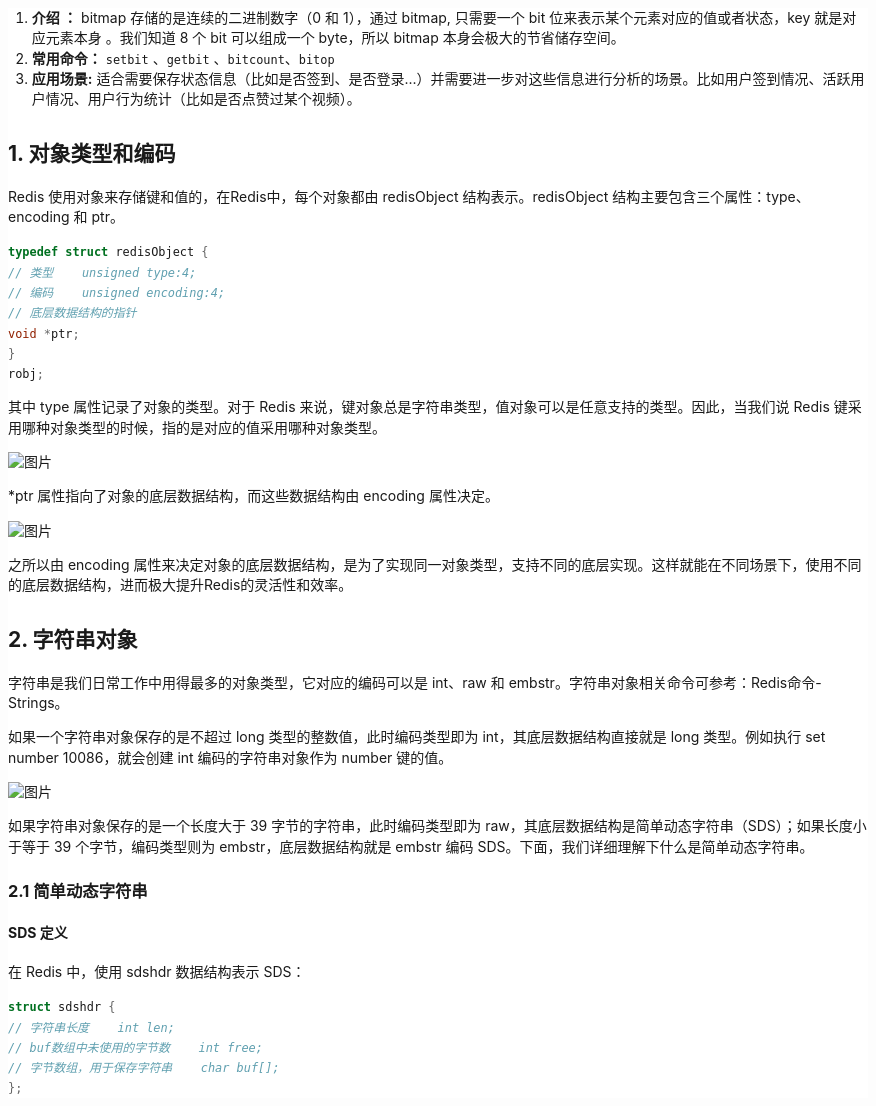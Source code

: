 1. **介绍 ：** bitmap 存储的是连续的二进制数字（0 和 1），通过 bitmap, 只需要一个 bit 位来表示某个元素对应的值或者状态，key 就是对应元素本身 。我们知道 8 个 bit 可以组成一个 byte，所以 bitmap 本身会极大的节省储存空间。
2. **常用命令：** `setbit` 、`getbit` 、`bitcount`、`bitop`
3. **应用场景:** 适合需要保存状态信息（比如是否签到、是否登录...）并需要进一步对这些信息进行分析的场景。比如用户签到情况、活跃用户情况、用户行为统计（比如是否点赞过某个视频）。

## **1. 对象类型和编码**

Redis 使用对象来存储键和值的，在Redis中，每个对象都由 redisObject 结构表示。redisObject 结构主要包含三个属性：type、encoding 和 ptr。

```c
typedef struct redisObject {  
// 类型    unsigned type:4;    
// 编码    unsigned encoding:4;    
// 底层数据结构的指针    
void *ptr;
} 
robj;
```

其中 type 属性记录了对象的类型。对于 Redis 来说，键对象总是字符串类型，值对象可以是任意支持的类型。因此，当我们说 Redis 键采用哪种对象类型的时候，指的是对应的值采用哪种对象类型。

![图片](https://mmbiz.qpic.cn/mmbiz_png/eZzl4LXykQxcen4vx8QkeqV8WGFkmqYCiarZzD3NiatvHAIfNlJsFkicvkwG7aLlrA20TAt7QXodgMxuTcZCZv1sA/640?wx_fmt=png&tp=webp&wxfrom=5&wx_lazy=1&wx_co=1)



*ptr 属性指向了对象的底层数据结构，而这些数据结构由 encoding 属性决定。

![图片](https://mmbiz.qpic.cn/mmbiz_png/eZzl4LXykQxcen4vx8QkeqV8WGFkmqYCDvaicE0icwehy766VfBGh7mVnIDuicZ00trRFtlZicIuqLw2lef1CIKUZg/640?wx_fmt=png&tp=webp&wxfrom=5&wx_lazy=1&wx_co=1)

之所以由 encoding 属性来决定对象的底层数据结构，是为了实现同一对象类型，支持不同的底层实现。这样就能在不同场景下，使用不同的底层数据结构，进而极大提升Redis的灵活性和效率。

## **2. 字符串对象**

字符串是我们日常工作中用得最多的对象类型，它对应的编码可以是 int、raw 和 embstr。字符串对象相关命令可参考：Redis命令-Strings。

如果一个字符串对象保存的是不超过 long 类型的整数值，此时编码类型即为 int，其底层数据结构直接就是 long 类型。例如执行 set number 10086，就会创建 int 编码的字符串对象作为 number 键的值。

![图片](https://mmbiz.qpic.cn/mmbiz_png/eZzl4LXykQxcen4vx8QkeqV8WGFkmqYCoDjia9UEdeX3z22wjSy7D7pTgI0PpNgdQK2tYeeiagiayC9QibsDzdXxKQ/640?wx_fmt=png&tp=webp&wxfrom=5&wx_lazy=1&wx_co=1)

如果字符串对象保存的是一个长度大于 39 字节的字符串，此时编码类型即为 raw，其底层数据结构是简单动态字符串（SDS）；如果长度小于等于 39 个字节，编码类型则为 embstr，底层数据结构就是 embstr 编码 SDS。下面，我们详细理解下什么是简单动态字符串。

### **2.1 简单动态字符串**

#### **SDS 定义**

在 Redis 中，使用 sdshdr 数据结构表示 SDS：

```c
struct sdshdr {  
// 字符串长度    int len;   
// buf数组中未使用的字节数    int free;    
// 字节数组，用于保存字符串    char buf[];
};
```
